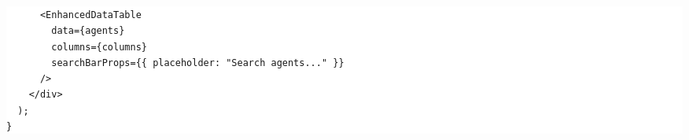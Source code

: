 ```tsx
      <EnhancedDataTable
        data={agents}
        columns={columns}
        searchBarProps={{ placeholder: "Search agents..." }}
      />
    </div>
  );
}
```
